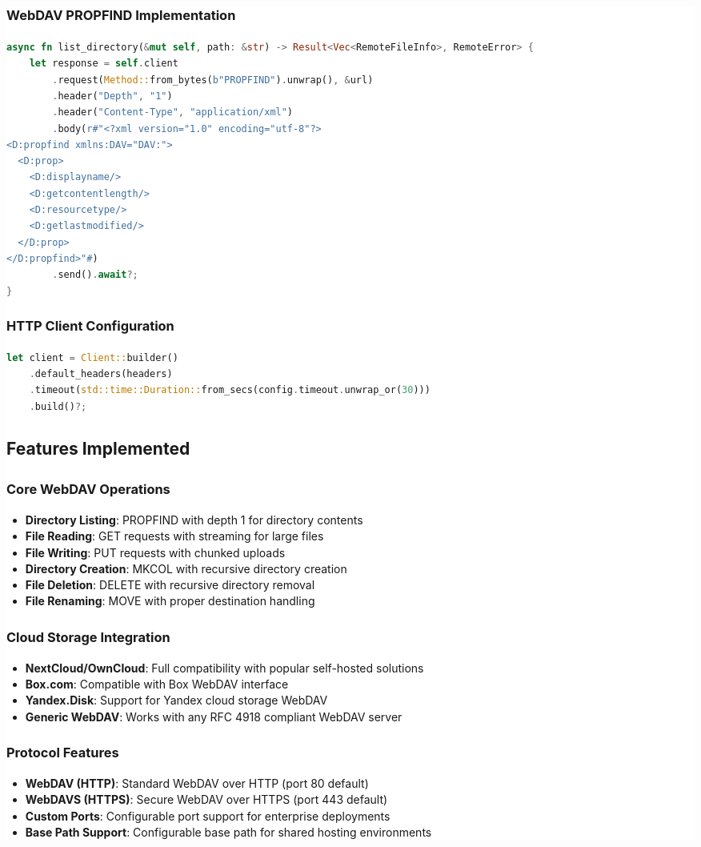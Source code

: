 ### WebDAV PROPFIND Implementation
```rust
async fn list_directory(&mut self, path: &str) -> Result<Vec<RemoteFileInfo>, RemoteError> {
    let response = self.client
        .request(Method::from_bytes(b"PROPFIND").unwrap(), &url)
        .header("Depth", "1")
        .header("Content-Type", "application/xml")
        .body(r#"<?xml version="1.0" encoding="utf-8"?>
<D:propfind xmlns:DAV="DAV:">
  <D:prop>
    <D:displayname/>
    <D:getcontentlength/>
    <D:resourcetype/>
    <D:getlastmodified/>
  </D:prop>
</D:propfind>"#)
        .send().await?;
}
```

### HTTP Client Configuration
```rust
let client = Client::builder()
    .default_headers(headers)
    .timeout(std::time::Duration::from_secs(config.timeout.unwrap_or(30)))
    .build()?;
```

## Features Implemented

### Core WebDAV Operations
- **Directory Listing**: PROPFIND with depth 1 for directory contents
- **File Reading**: GET requests with streaming for large files
- **File Writing**: PUT requests with chunked uploads
- **Directory Creation**: MKCOL with recursive directory creation
- **File Deletion**: DELETE with recursive directory removal
- **File Renaming**: MOVE with proper destination handling

### Cloud Storage Integration
- **NextCloud/OwnCloud**: Full compatibility with popular self-hosted solutions
- **Box.com**: Compatible with Box WebDAV interface
- **Yandex.Disk**: Support for Yandex cloud storage WebDAV
- **Generic WebDAV**: Works with any RFC 4918 compliant WebDAV server

### Protocol Features
- **WebDAV (HTTP)**: Standard WebDAV over HTTP (port 80 default)
- **WebDAVS (HTTPS)**: Secure WebDAV over HTTPS (port 443 default)
- **Custom Ports**: Configurable port support for enterprise deployments
- **Base Path Support**: Configurable base path for shared hosting environments
